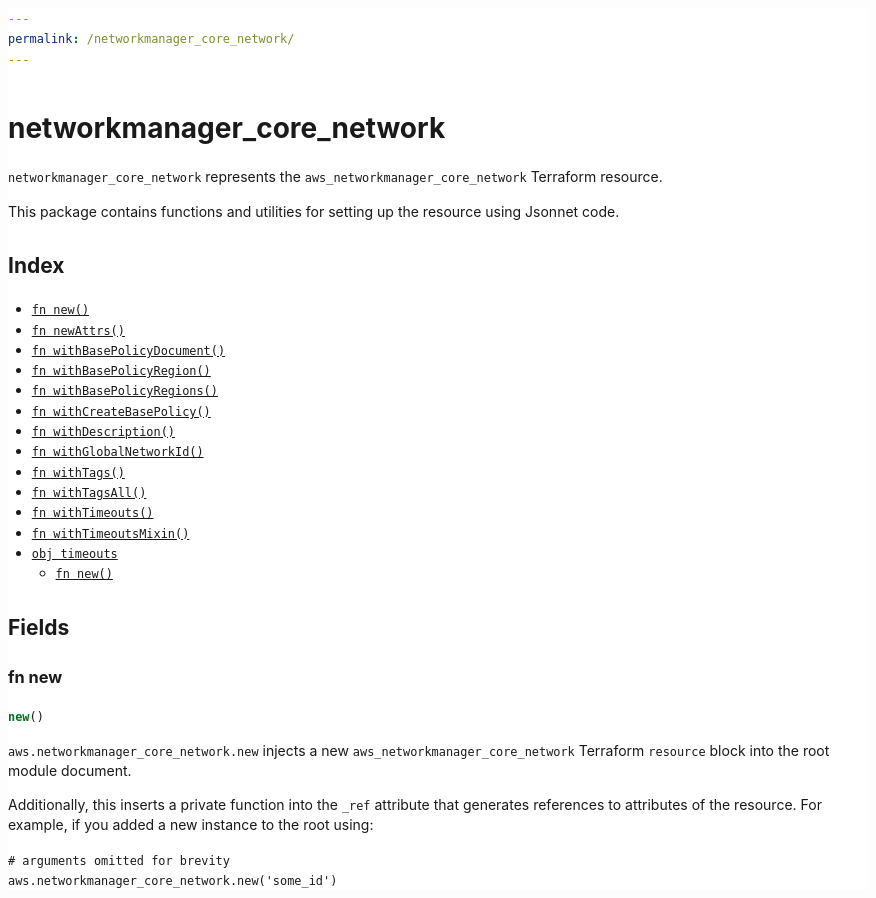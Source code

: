 ```yaml
---
permalink: /networkmanager_core_network/
---
```


# networkmanager_core_network

`networkmanager_core_network` represents the `aws_networkmanager_core_network` Terraform resource.



This package contains functions and utilities for setting up the resource using Jsonnet code.


## Index

* [`fn new()`](#fn-new)
* [`fn newAttrs()`](#fn-newattrs)
* [`fn withBasePolicyDocument()`](#fn-withbasepolicydocument)
* [`fn withBasePolicyRegion()`](#fn-withbasepolicyregion)
* [`fn withBasePolicyRegions()`](#fn-withbasepolicyregions)
* [`fn withCreateBasePolicy()`](#fn-withcreatebasepolicy)
* [`fn withDescription()`](#fn-withdescription)
* [`fn withGlobalNetworkId()`](#fn-withglobalnetworkid)
* [`fn withTags()`](#fn-withtags)
* [`fn withTagsAll()`](#fn-withtagsall)
* [`fn withTimeouts()`](#fn-withtimeouts)
* [`fn withTimeoutsMixin()`](#fn-withtimeoutsmixin)
* [`obj timeouts`](#obj-timeouts)
  * [`fn new()`](#fn-timeoutsnew)

## Fields

### fn new

```ts
new()
```


`aws.networkmanager_core_network.new` injects a new `aws_networkmanager_core_network` Terraform `resource`
block into the root module document.

Additionally, this inserts a private function into the `_ref` attribute that generates references to attributes of the
resource. For example, if you added a new instance to the root using:

    # arguments omitted for brevity
    aws.networkmanager_core_network.new('some_id')
